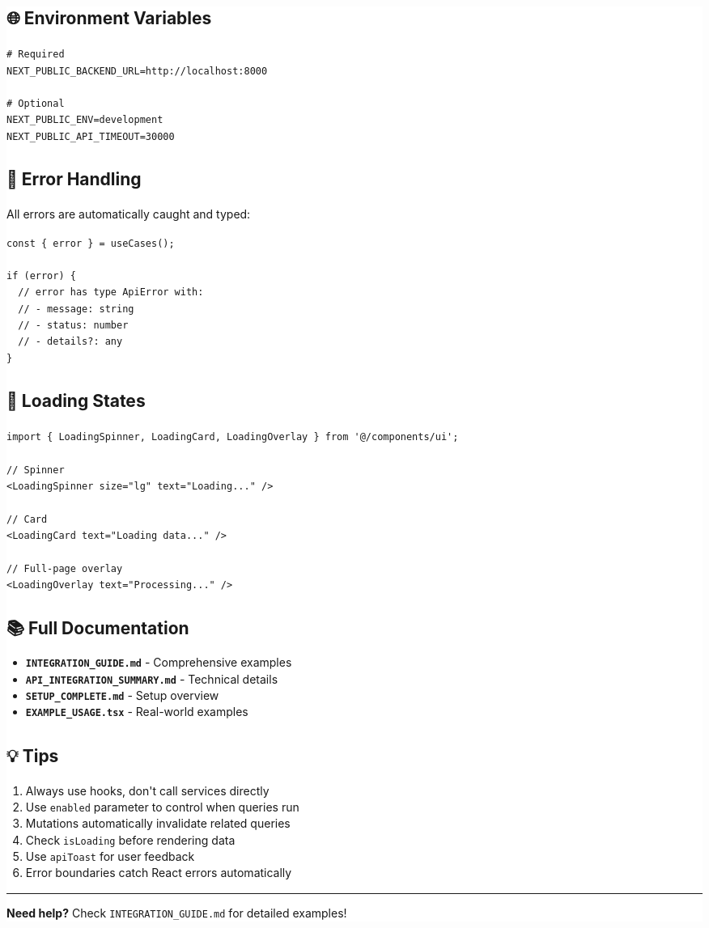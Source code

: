 ## 🌐 Environment Variables

```env
# Required
NEXT_PUBLIC_BACKEND_URL=http://localhost:8000

# Optional
NEXT_PUBLIC_ENV=development
NEXT_PUBLIC_API_TIMEOUT=30000
```

## 📖 Error Handling

All errors are automatically caught and typed:

```tsx
const { error } = useCases();

if (error) {
  // error has type ApiError with:
  // - message: string
  // - status: number
  // - details?: any
}
```

## 🎪 Loading States

```tsx
import { LoadingSpinner, LoadingCard, LoadingOverlay } from '@/components/ui';

// Spinner
<LoadingSpinner size="lg" text="Loading..." />

// Card
<LoadingCard text="Loading data..." />

// Full-page overlay
<LoadingOverlay text="Processing..." />
```

## 📚 Full Documentation

- **`INTEGRATION_GUIDE.md`** - Comprehensive examples
- **`API_INTEGRATION_SUMMARY.md`** - Technical details
- **`SETUP_COMPLETE.md`** - Setup overview
- **`EXAMPLE_USAGE.tsx`** - Real-world examples

## 💡 Tips

1. Always use hooks, don't call services directly
2. Use `enabled` parameter to control when queries run
3. Mutations automatically invalidate related queries
4. Check `isLoading` before rendering data
5. Use `apiToast` for user feedback
6. Error boundaries catch React errors automatically

---

**Need help?** Check `INTEGRATION_GUIDE.md` for detailed examples!

